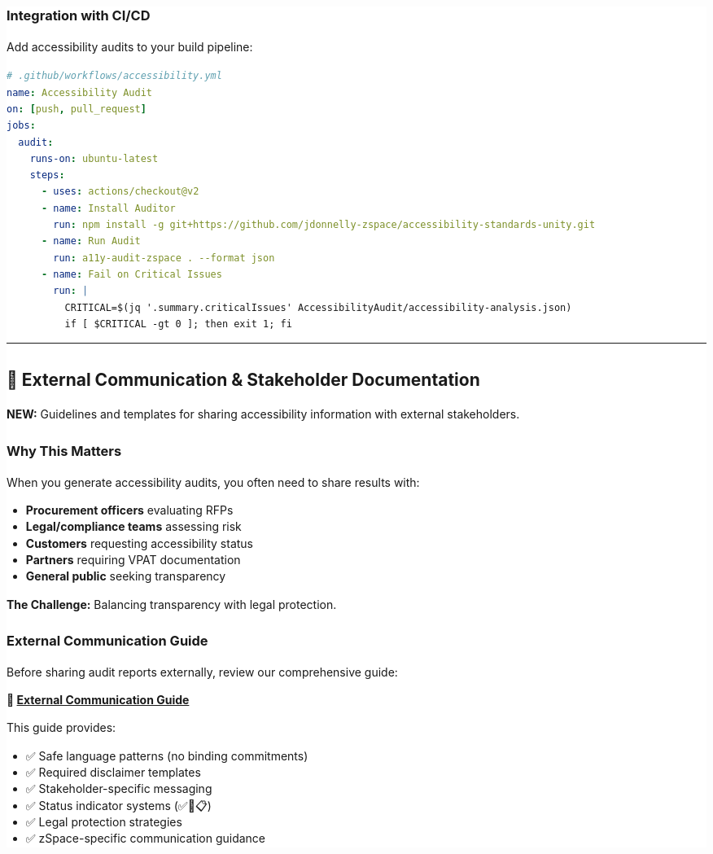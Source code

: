 ### Integration with CI/CD

Add accessibility audits to your build pipeline:

```yaml
# .github/workflows/accessibility.yml
name: Accessibility Audit
on: [push, pull_request]
jobs:
  audit:
    runs-on: ubuntu-latest
    steps:
      - uses: actions/checkout@v2
      - name: Install Auditor
        run: npm install -g git+https://github.com/jdonnelly-zspace/accessibility-standards-unity.git
      - name: Run Audit
        run: a11y-audit-zspace . --format json
      - name: Fail on Critical Issues
        run: |
          CRITICAL=$(jq '.summary.criticalIssues' AccessibilityAudit/accessibility-analysis.json)
          if [ $CRITICAL -gt 0 ]; then exit 1; fi
```

---

## 📢 External Communication & Stakeholder Documentation

**NEW:** Guidelines and templates for sharing accessibility information with external stakeholders.

### Why This Matters

When you generate accessibility audits, you often need to share results with:
- **Procurement officers** evaluating RFPs
- **Legal/compliance teams** assessing risk
- **Customers** requesting accessibility status
- **Partners** requiring VPAT documentation
- **General public** seeking transparency

**The Challenge:** Balancing transparency with legal protection.

### External Communication Guide

Before sharing audit reports externally, review our comprehensive guide:

**📖 [External Communication Guide](docs/EXTERNAL-COMMUNICATION-GUIDE.md)**

This guide provides:
- ✅ Safe language patterns (no binding commitments)
- ✅ Required disclaimer templates
- ✅ Stakeholder-specific messaging
- ✅ Status indicator systems (✅🔄📋)
- ✅ Legal protection strategies
- ✅ zSpace-specific communication guidance

